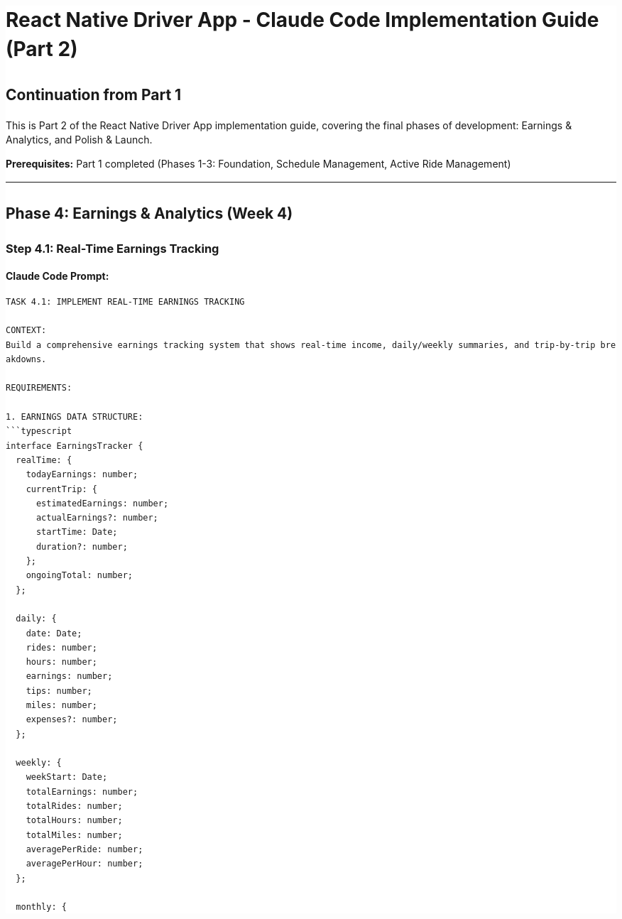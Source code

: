 # React Native Driver App - Claude Code Implementation Guide (Part 2)

## Continuation from Part 1

This is Part 2 of the React Native Driver App implementation guide, covering the final phases of development: Earnings & Analytics, and Polish & Launch.

**Prerequisites:** Part 1 completed (Phases 1-3: Foundation, Schedule Management, Active Ride Management)

---

## Phase 4: Earnings & Analytics (Week 4)

### Step 4.1: Real-Time Earnings Tracking

**Claude Code Prompt:**
```
TASK 4.1: IMPLEMENT REAL-TIME EARNINGS TRACKING

CONTEXT:
Build a comprehensive earnings tracking system that shows real-time income, daily/weekly summaries, and trip-by-trip breakdowns.

REQUIREMENTS:

1. EARNINGS DATA STRUCTURE:
```typescript
interface EarningsTracker {
  realTime: {
    todayEarnings: number;
    currentTrip: {
      estimatedEarnings: number;
      actualEarnings?: number;
      startTime: Date;
      duration?: number;
    };
    ongoingTotal: number;
  };
  
  daily: {
    date: Date;
    rides: number;
    hours: number;
    earnings: number;
    tips: number;
    miles: number;
    expenses?: number;
  };
  
  weekly: {
    weekStart: Date;
    totalEarnings: number;
    totalRides: number;
    totalHours: number;
    totalMiles: number;
    averagePerRide: number;
    averagePerHour: number;
  };
  
  monthly: {
```